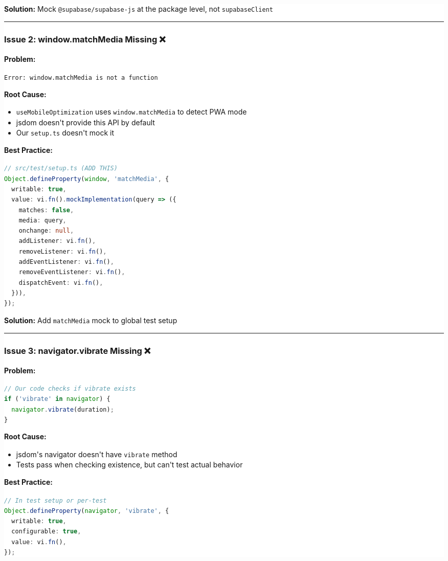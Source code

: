 **Solution:** Mock `@supabase/supabase-js` at the package level, not `supabaseClient`

---

### **Issue 2: window.matchMedia Missing ❌**

**Problem:**
```
Error: window.matchMedia is not a function
```

**Root Cause:**
- `useMobileOptimization` uses `window.matchMedia` to detect PWA mode
- jsdom doesn't provide this API by default
- Our `setup.ts` doesn't mock it

**Best Practice:**
```typescript
// src/test/setup.ts (ADD THIS)
Object.defineProperty(window, 'matchMedia', {
  writable: true,
  value: vi.fn().mockImplementation(query => ({
    matches: false,
    media: query,
    onchange: null,
    addListener: vi.fn(),
    removeListener: vi.fn(),
    addEventListener: vi.fn(),
    removeEventListener: vi.fn(),
    dispatchEvent: vi.fn(),
  })),
});
```

**Solution:** Add `matchMedia` mock to global test setup

---

### **Issue 3: navigator.vibrate Missing ❌**

**Problem:**
```typescript
// Our code checks if vibrate exists
if ('vibrate' in navigator) {
  navigator.vibrate(duration);
}
```

**Root Cause:**
- jsdom's navigator doesn't have `vibrate` method
- Tests pass when checking existence, but can't test actual behavior

**Best Practice:**
```typescript
// In test setup or per-test
Object.defineProperty(navigator, 'vibrate', {
  writable: true,
  configurable: true,
  value: vi.fn(),
});
```
